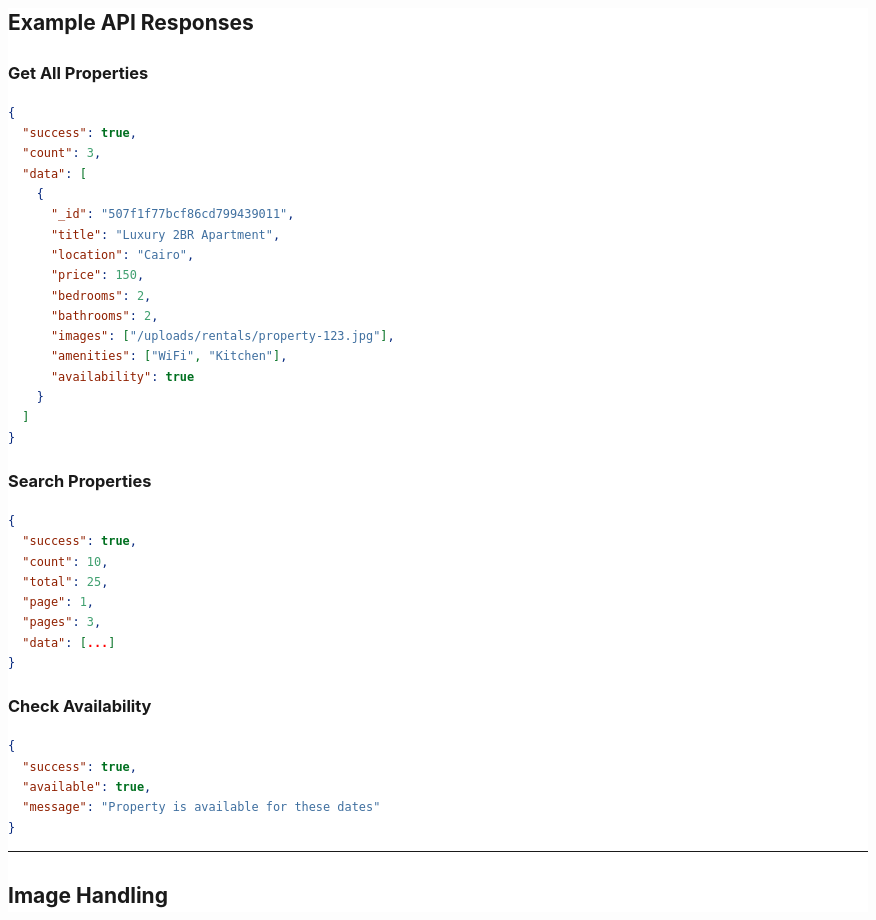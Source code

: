 
## Example API Responses

### Get All Properties

```json
{
  "success": true,
  "count": 3,
  "data": [
    {
      "_id": "507f1f77bcf86cd799439011",
      "title": "Luxury 2BR Apartment",
      "location": "Cairo",
      "price": 150,
      "bedrooms": 2,
      "bathrooms": 2,
      "images": ["/uploads/rentals/property-123.jpg"],
      "amenities": ["WiFi", "Kitchen"],
      "availability": true
    }
  ]
}
```

### Search Properties

```json
{
  "success": true,
  "count": 10,
  "total": 25,
  "page": 1,
  "pages": 3,
  "data": [...]
}
```

### Check Availability

```json
{
  "success": true,
  "available": true,
  "message": "Property is available for these dates"
}
```

---

## Image Handling
